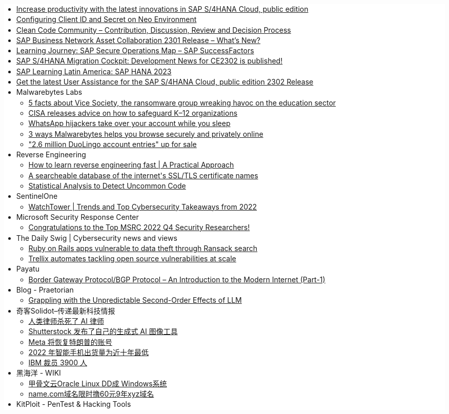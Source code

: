   - [Increase productivity with the latest innovations in SAP S/4HANA Cloud, public edition](https://blogs.sap.com/2023/01/26/increase-productivity-with-the-latest-innovations-in-sap-s-4hana-cloud-public-edition/)
  - [Configuring Client ID and Secret on Neo Environment](https://blogs.sap.com/2023/01/26/configuring-client-id-and-secret-on-neo-environment/)
  - [Clean Code Community – Contribution, Discussion, Review and Decision Process](https://blogs.sap.com/2023/01/26/clean-code-community-contribution-discussion-review-and-decision-process/)
  - [SAP Business Network Asset Collaboration 2301 Release – What’s New?](https://blogs.sap.com/2023/01/26/sap-business-network-asset-collaboration-2301-release-whats-new/)
  - [Learning Journey: SAP Secure Operations Map – SAP SuccessFactors](https://blogs.sap.com/2023/01/26/learning-journey-sap-secure-operations-map-sap-successfactors/)
  - [SAP S/4HANA Migration Cockpit: Development News for CE2302 is published!](https://blogs.sap.com/2023/01/26/sap-s-4hana-migration-cockpit-development-news-for-ce2302-is-published/)
  - [SAP Learning Latin America: SAP HANA 2023](https://blogs.sap.com/2023/01/26/sap-learning-latin-america-sap-hana-2023/)
  - [Get the latest User Assistance for the SAP S/4HANA Cloud, public edition 2302 Release](https://blogs.sap.com/2023/01/26/get-the-latest-user-assistance-for-the-sap-s-4hana-cloud-public-edition-2302-release/)
- Malwarebytes Labs
  - [5 facts about Vice Society, the ransomware group wreaking havoc on the education sector](https://www.malwarebytes.com/blog/business/2023/01/5-facts-about-vice-society-the-ransomware-group-wreaking-havoc-on-k-12-schools)
  - [CISA releases advice on how to safeguard K–12 organizations](https://www.malwarebytes.com/blog/news/2023/01/cisa-releases-advice-on-how-to-safeguard-k-12-organizations)
  - [WhatsApp hijackers take over your account while you sleep](https://www.malwarebytes.com/blog/news/2023/01/protect-your-whatsapp-account-against-actors-who-try-to-steal-it-while-you-sleep)
  - [3 ways Malwarebytes helps you browse securely and privately online](https://www.malwarebytes.com/blog/personal/2023/01/3-ways-malwarebytes-helps-you-browse-securely-and-privately-online)
  - ["2.6 million DuoLingo account entries" up for sale](https://www.malwarebytes.com/blog/news/2023/01/2.6-million-duolingo-account-entries-up-for-sale)
- Reverse Engineering
  - [How to learn reverse engineering fast | A Practical Approach](https://www.reddit.com/r/ReverseEngineering/comments/10lw7ai/how_to_learn_reverse_engineering_fast_a_practical/)
  - [A searcheable database of the internet's SSL/TLS certificate names](https://www.reddit.com/r/ReverseEngineering/comments/10lo9oz/a_searcheable_database_of_the_internets_ssltls/)
  - [Statistical Analysis to Detect Uncommon Code](https://www.reddit.com/r/ReverseEngineering/comments/10lw99m/statistical_analysis_to_detect_uncommon_code/)
- SentinelOne
  - [WatchTower | Trends and Top Cybersecurity Takeaways from 2022](https://www.sentinelone.com/blog/watchtower-trends-and-top-cybersecurity-takeaways-from-2022/)
- Microsoft Security Response Center
  - [Congratulations to the Top MSRC 2022 Q4 Security Researchers!](https://msrc-blog.microsoft.com/2023/01/26/congratulations-to-the-top-msrc-2022-q4-security-researchers/)
- The Daily Swig | Cybersecurity news and views
  - [Ruby on Rails apps vulnerable to data theft through Ransack search](https://portswigger.net/daily-swig/ruby-on-rails-apps-vulnerable-to-data-theft-through-ransack-search)
  - [Trellix automates tackling open source vulnerabilities at scale](https://portswigger.net/daily-swig/trellix-automates-tackling-open-source-vulnerabilities-at-scale)
- Payatu
  - [Border Gateway Protocol/BGP Protocol – An Introduction to the Modern Internet (Part-1)](https://payatu.com/blog/border-gateway-protocol/)
- Blog - Praetorian
  - [Grappling with the Unpredictable Second-Order Effects of LLM](https://www.praetorian.com/blog/second-order-effects-of-llm/)
- 奇客Solidot–传递最新科技情报
  - [人类律师杀死了 AI 律师](https://www.solidot.org/story?sid=73959)
  - [Shutterstock 发布了自己的生成式 AI 图像工具](https://www.solidot.org/story?sid=73958)
  - [Meta 将恢复特朗普的账号](https://www.solidot.org/story?sid=73957)
  - [2022 年智能手机出货量为近十年最低](https://www.solidot.org/story?sid=73956)
  - [IBM 裁员 3900 人](https://www.solidot.org/story?sid=73955)
- 黑海洋 - WIKI
  - [甲骨文云Oracle Linux DD成 Windows系统](https://blog.upx8.com/3201)
  - [name.com域名限时撸60元9年xyz域名](https://blog.upx8.com/3200)
- KitPloit - PenTest & Hacking Tools